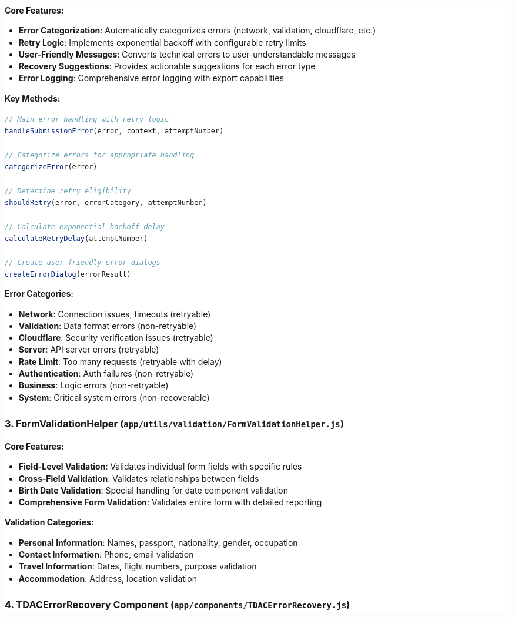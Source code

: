 **Core Features:**
- **Error Categorization**: Automatically categorizes errors (network, validation, cloudflare, etc.)
- **Retry Logic**: Implements exponential backoff with configurable retry limits
- **User-Friendly Messages**: Converts technical errors to user-understandable messages
- **Recovery Suggestions**: Provides actionable suggestions for each error type
- **Error Logging**: Comprehensive error logging with export capabilities

**Key Methods:**
```javascript
// Main error handling with retry logic
handleSubmissionError(error, context, attemptNumber)

// Categorize errors for appropriate handling
categorizeError(error)

// Determine retry eligibility
shouldRetry(error, errorCategory, attemptNumber)

// Calculate exponential backoff delay
calculateRetryDelay(attemptNumber)

// Create user-friendly error dialogs
createErrorDialog(errorResult)
```

**Error Categories:**
- **Network**: Connection issues, timeouts (retryable)
- **Validation**: Data format errors (non-retryable)
- **Cloudflare**: Security verification issues (retryable)
- **Server**: API server errors (retryable)
- **Rate Limit**: Too many requests (retryable with delay)
- **Authentication**: Auth failures (non-retryable)
- **Business**: Logic errors (non-retryable)
- **System**: Critical system errors (non-recoverable)

### 3. FormValidationHelper (`app/utils/validation/FormValidationHelper.js`)

**Core Features:**
- **Field-Level Validation**: Validates individual form fields with specific rules
- **Cross-Field Validation**: Validates relationships between fields
- **Birth Date Validation**: Special handling for date component validation
- **Comprehensive Form Validation**: Validates entire form with detailed reporting

**Validation Categories:**
- **Personal Information**: Names, passport, nationality, gender, occupation
- **Contact Information**: Phone, email validation
- **Travel Information**: Dates, flight numbers, purpose validation
- **Accommodation**: Address, location validation

### 4. TDACErrorRecovery Component (`app/components/TDACErrorRecovery.js`)

